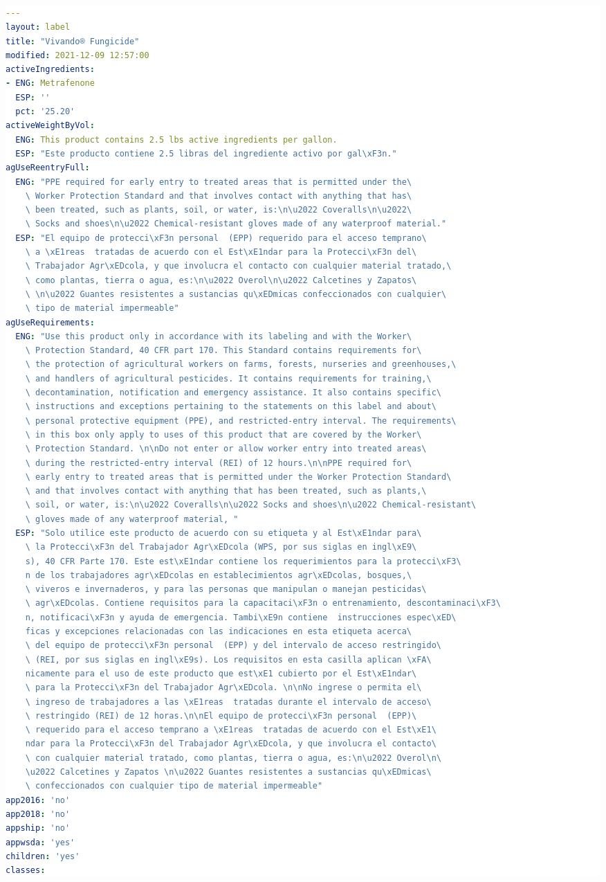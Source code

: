 ```yaml
---
layout: label
title: "Vivando® Fungicide"
modified: 2021-12-09 12:57:00
activeIngredients:
- ENG: Metrafenone
  ESP: ''
  pct: '25.20'
activeWeightByVol:
  ENG: This product contains 2.5 lbs active ingredients per gallon.
  ESP: "Este producto contiene 2.5 libras del ingrediente activo por gal\xF3n."
agUseReentryFull:
  ENG: "PPE required for early entry to treated areas that is permitted under the\
    \ Worker Protection Standard and that involves contact with anything that has\
    \ been treated, such as plants, soil, or water, is:\n\u2022 Coveralls\n\u2022\
    \ Socks and shoes\n\u2022 Chemical-resistant gloves made of any waterproof material."
  ESP: "El equipo de protecci\xF3n personal  (EPP) requerido para el acceso temprano\
    \ a \xE1reas  tratadas de acuerdo con el Est\xE1ndar para la Protecci\xF3n del\
    \ Trabajador Agr\xEDcola, y que involucra el contacto con cualquier material tratado,\
    \ como plantas, tierra o agua, es:\n\u2022 Overol\n\u2022 Calcetines y Zapatos\
    \ \n\u2022 Guantes resistentes a sustancias qu\xEDmicas confeccionados con cualquier\
    \ tipo de material impermeable"
agUseRequirements:
  ENG: "Use this product only in accordance with its labeling and with the Worker\
    \ Protection Standard, 40 CFR part 170. This Standard contains requirements for\
    \ the protection of agricultural workers on farms, forests, nurseries and greenhouses,\
    \ and handlers of agricultural pesticides. It contains requirements for training,\
    \ decontamination, notification and emergency assistance. It also contains specific\
    \ instructions and exceptions pertaining to the statements on this label and about\
    \ personal protective equipment (PPE), and restricted-entry interval. The requirements\
    \ in this box only apply to uses of this product that are covered by the Worker\
    \ Protection Standard. \n\nDo not enter or allow worker entry into treated areas\
    \ during the restricted-entry interval (REI) of 12 hours.\n\nPPE required for\
    \ early entry to treated areas that is permitted under the Worker Protection Standard\
    \ and that involves contact with anything that has been treated, such as plants,\
    \ soil, or water, is:\n\u2022 Coveralls\n\u2022 Socks and shoes\n\u2022 Chemical-resistant\
    \ gloves made of any waterproof material, "
  ESP: "Solo utilice este producto de acuerdo con su etiqueta y al Est\xE1ndar para\
    \ la Protecci\xF3n del Trabajador Agr\xEDcola (WPS, por sus siglas en ingl\xE9\
    s), 40 CFR Parte 170. Este est\xE1ndar contiene los requerimientos para la protecci\xF3\
    n de los trabajadores agr\xEDcolas en establecimientos agr\xEDcolas, bosques,\
    \ viveros e invernaderos, y para las personas que manipulan o manejan pesticidas\
    \ agr\xEDcolas. Contiene requisitos para la capacitaci\xF3n o entrenamiento, descontaminaci\xF3\
    n, notificaci\xF3n y ayuda de emergencia. Tambi\xE9n contiene  instrucciones espec\xED\
    ficas y excepciones relacionadas con las indicaciones en esta etiqueta acerca\
    \ del equipo de protecci\xF3n personal  (EPP) y del intervalo de acceso restringido\
    \ (REI, por sus siglas en ingl\xE9s). Los requisitos en esta casilla aplican \xFA\
    nicamente para el uso de este producto que est\xE1 cubierto por el Est\xE1ndar\
    \ para la Protecci\xF3n del Trabajador Agr\xEDcola. \n\nNo ingrese o permita el\
    \ ingreso de trabajadores a las \xE1reas  tratadas durante el intervalo de acceso\
    \ restringido (REI) de 12 horas.\n\nEl equipo de protecci\xF3n personal  (EPP)\
    \ requerido para el acceso temprano a \xE1reas  tratadas de acuerdo con el Est\xE1\
    ndar para la Protecci\xF3n del Trabajador Agr\xEDcola, y que involucra el contacto\
    \ con cualquier material tratado, como plantas, tierra o agua, es:\n\u2022 Overol\n\
    \u2022 Calcetines y Zapatos \n\u2022 Guantes resistentes a sustancias qu\xEDmicas\
    \ confeccionados con cualquier tipo de material impermeable"
app2016: 'no'
app2018: 'no'
appship: 'no'
appwsda: 'yes'
children: 'yes'
classes:
```